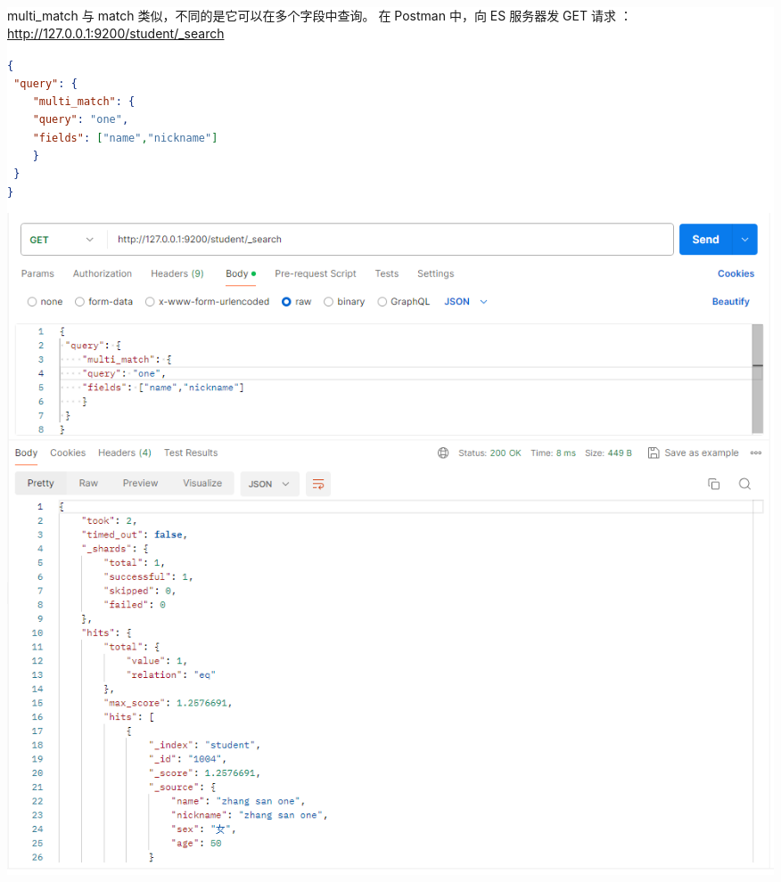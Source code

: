 multi_match 与 match 类似，不同的是它可以在多个字段中查询。
在 Postman 中，向 ES 服务器发 GET 请求 ：http://127.0.0.1:9200/student/_search

```json
{
 "query": {
    "multi_match": {
    "query": "one",
    "fields": ["name","nickname"]
    }
 }
}
```

![image-20240319135612392](images/image-20240319135612392.png)
